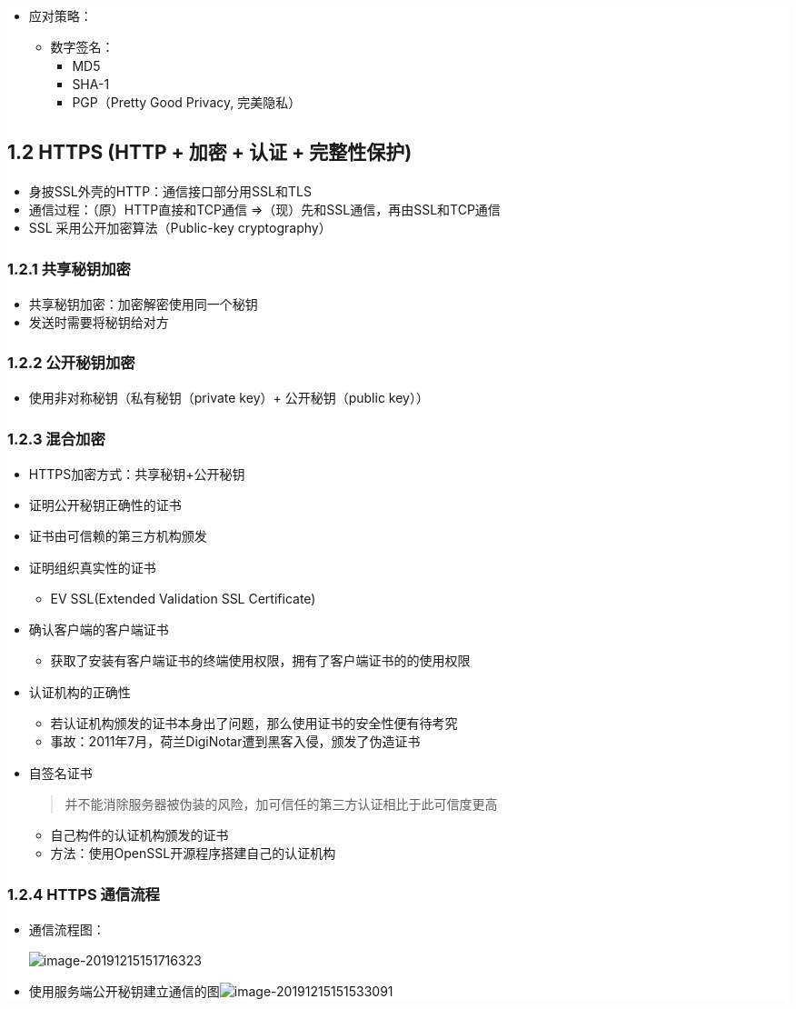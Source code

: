 - 应对策略：

  - 数字签名：
    - MD5
    - SHA-1
    - PGP（Pretty Good Privacy, 完美隐私）

## 1.2 HTTPS (HTTP + 加密 + 认证 + 完整性保护)

- 身披SSL外壳的HTTP：通信接口部分用SSL和TLS
- 通信过程：（原）HTTP直接和TCP通信 =>（现）先和SSL通信，再由SSL和TCP通信
- SSL 采用公开加密算法（Public-key cryptography）

### 1.2.1  共享秘钥加密

- 共享秘钥加密：加密解密使用同一个秘钥
- 发送时需要将秘钥给对方

### 1.2.2 公开秘钥加密

- 使用非对称秘钥（私有秘钥（private key）+ 公开秘钥（public key））

### 1.2.3 混合加密

- HTTPS加密方式：共享秘钥+公开秘钥

-  证明公开秘钥正确性的证书
  - 证书由可信赖的第三方机构颁发

- 证明组织真实性的证书

  - EV SSL(Extended Validation SSL Certificate)

- 确认客户端的客户端证书

  - 获取了安装有客户端证书的终端使用权限，拥有了客户端证书的的使用权限

- 认证机构的正确性

  - 若认证机构颁发的证书本身出了问题，那么使用证书的安全性便有待考究
  - 事故：2011年7月，荷兰DigiNotar遭到黑客入侵，颁发了伪造证书

- 自签名证书

  > 并不能消除服务器被伪装的风险，加可信任的第三方认证相比于此可信度更高

  - 自己构件的认证机构颁发的证书
  - 方法：使用OpenSSL开源程序搭建自己的认证机构

### 1.2.4 HTTPS 通信流程

- 通信流程图：

  ![image-20191215151716323](C:\Users\ANGLE0\AppData\Roaming\Typora\typora-user-images\image-20191215151716323.png)

  

- 使用服务端公开秘钥建立通信的图![image-20191215151533091](C:\Users\ANGLE0\AppData\Roaming\Typora\typora-user-images\image-20191215151533091.png)
